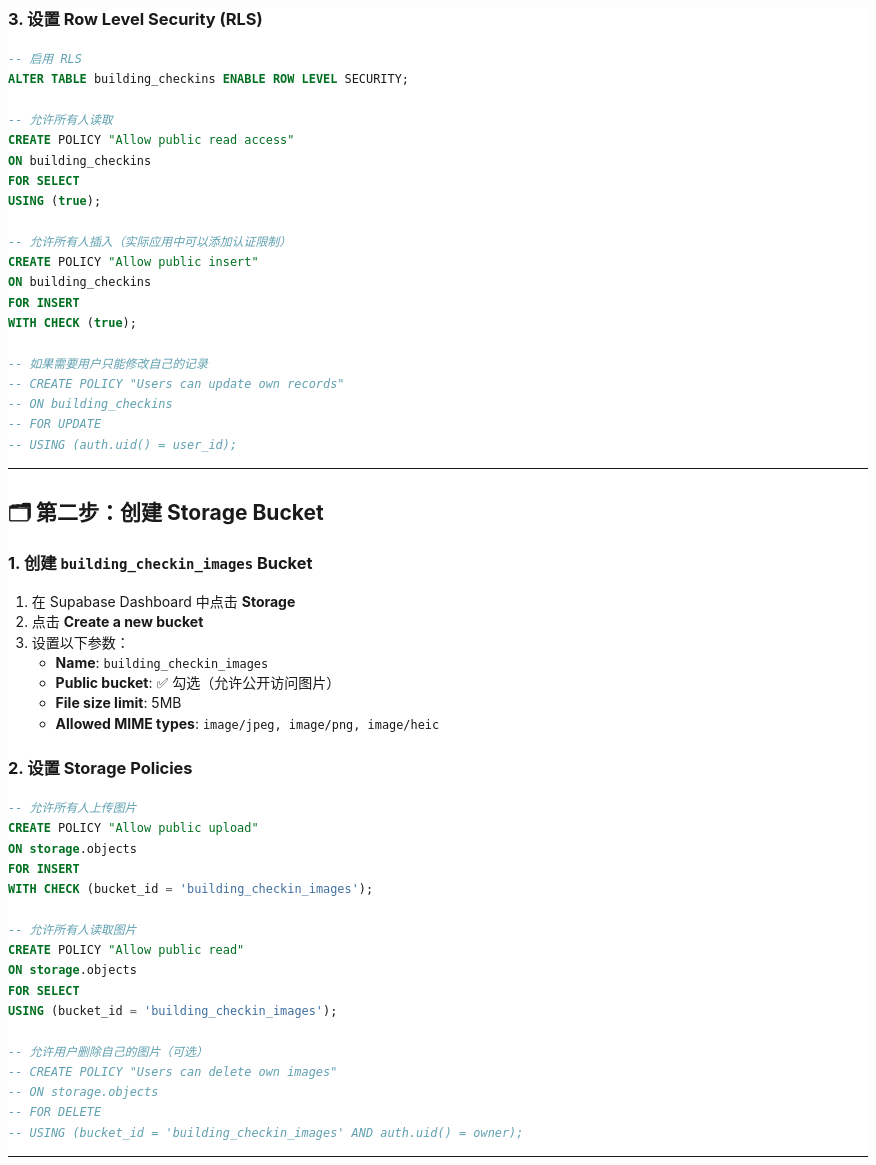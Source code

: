 ### 3. 设置 Row Level Security (RLS)

```sql
-- 启用 RLS
ALTER TABLE building_checkins ENABLE ROW LEVEL SECURITY;

-- 允许所有人读取
CREATE POLICY "Allow public read access" 
ON building_checkins 
FOR SELECT 
USING (true);

-- 允许所有人插入（实际应用中可以添加认证限制）
CREATE POLICY "Allow public insert" 
ON building_checkins 
FOR INSERT 
WITH CHECK (true);

-- 如果需要用户只能修改自己的记录
-- CREATE POLICY "Users can update own records" 
-- ON building_checkins 
-- FOR UPDATE 
-- USING (auth.uid() = user_id);
```

---

## 🗂️ 第二步：创建 Storage Bucket

### 1. 创建 `building_checkin_images` Bucket

1. 在 Supabase Dashboard 中点击 **Storage**
2. 点击 **Create a new bucket**
3. 设置以下参数：
   - **Name**: `building_checkin_images`
   - **Public bucket**: ✅ 勾选（允许公开访问图片）
   - **File size limit**: 5MB
   - **Allowed MIME types**: `image/jpeg, image/png, image/heic`

### 2. 设置 Storage Policies

```sql
-- 允许所有人上传图片
CREATE POLICY "Allow public upload" 
ON storage.objects 
FOR INSERT 
WITH CHECK (bucket_id = 'building_checkin_images');

-- 允许所有人读取图片
CREATE POLICY "Allow public read" 
ON storage.objects 
FOR SELECT 
USING (bucket_id = 'building_checkin_images');

-- 允许用户删除自己的图片（可选）
-- CREATE POLICY "Users can delete own images" 
-- ON storage.objects 
-- FOR DELETE 
-- USING (bucket_id = 'building_checkin_images' AND auth.uid() = owner);
```

---